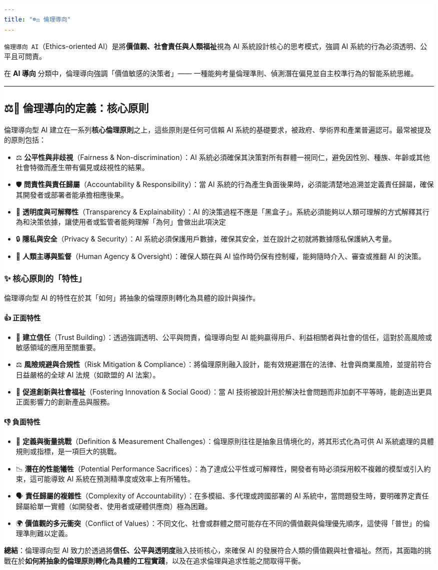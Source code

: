 ```yaml
---
title: "☸⚖️ 倫理導向"
---
```


`倫理導向 AI`（Ethics-oriented AI）是將**價值觀、社會責任與人類福祉**視為 AI 系統設計核心的思考模式，強調 AI 系統的行為必須透明、公平且可問責。

在 **AI 導向** 分類中，倫理導向強調「價值敏感的決策者」—— 一種能夠考量倫理準則、偵測潛在偏見並自主校準行為的智能系統思維。

---

## ⚖️📔 倫理導向的定義：核心原則

倫理導向型 AI 建立在一系列**核心倫理原則**之上，這些原則是任何可信賴 AI 系統的基礎要求，被政府、學術界和產業普遍認可。最常被提及的原則包括：

- ⚖️ **公平性與非歧視**（Fairness & Non-discrimination）：AI 系統必須確保其決策對所有群體一視同仁，避免因性別、種族、年齡或其他社會特徵而產生帶有偏見或歧視性的結果。     
    
- 🛡️ **問責性與責任歸屬**（Accountability & Responsibility）：當 AI 系統的行為產生負面後果時，必須能清楚地追溯並定義責任歸屬，確保其開發者或部署者能承擔相應後果。   
    
- 🔎 **透明度與可解釋性**（Transparency & Explainability）：AI 的決策過程不應是「黑盒子」。系統必須能夠以人類可理解的方式解釋其行為和決策依據，讓使用者或監管者能夠理解「為何」會做出此項決定  
    
- 🔒 **隱私與安全**（Privacy & Security）：AI 系統必須保護用戶數據，確保其安全，並在設計之初就將數據隱私保護納入考量。     
    
- 🤝 **人類主導與監督**（Human Agency & Oversight）：確保人類在與 AI 協作時仍保有控制權，能夠隨時介入、審查或推翻 AI 的決策。

### ✨ 核心原則的「特性」

倫理導向型 AI 的特性在於其「如何」將抽象的倫理原則轉化為具體的設計與操作。

#### 👍 正面特性

- 🤝 **建立信任**（Trust Building）：透過強調透明、公平與問責，倫理導向型 AI 能夠贏得用戶、利益相關者與社會的信任，這對於高風險或敏感領域的應用至關重要。
    
- ⚖️ **風險規避與合規性**（Risk Mitigation & Compliance）：將倫理原則融入設計，能有效規避潛在的法律、社會與商業風險，並提前符合日益嚴格的全球 AI 法規（如歐盟的 AI 法案）。
    
- 🚀 **促進創新與社會福祉**（Fostering Innovation & Social Good）：當 AI 技術被設計用於解決社會問題而非加劇不平等時，能創造出更具正面影響力的創新產品與服務。
    

#### 👎 負面特性

- 🤯 **定義與衡量挑戰**（Definition & Measurement Challenges）：倫理原則往往是抽象且情境化的，將其形式化為可供 AI 系統處理的具體規則或指標，是一項巨大的挑戰。
    
- 📉 **潛在的性能犧牲**（Potential Performance Sacrifices）：為了達成公平性或可解釋性，開發者有時必須採用較不複雜的模型或引入約束，這可能導致 AI 系統在預測精準度或效率上有所犧牲。
    
- 🗣️ **責任歸屬的複雜性**（Complexity of Accountability）：在多模組、多代理或跨國部署的 AI 系統中，當問題發生時，要明確界定責任歸屬給單一實體（如開發者、使用者或硬體供應商）極為困難。
    
- 🌍 **價值觀的多元衝突**（Conflict of Values）：不同文化、社會或群體之間可能存在不同的價值觀與倫理優先順序，這使得「普世」的倫理準則難以定義。
    

**總結**：倫理導向型 AI 致力於透過將**信任、公平與透明度**融入技術核心，來確保 AI 的發展符合人類的價值觀與社會福祉。然而，其面臨的挑戰在於**如何將抽象的倫理原則轉化為具體的工程實踐**，以及在追求倫理與追求性能之間取得平衡。
